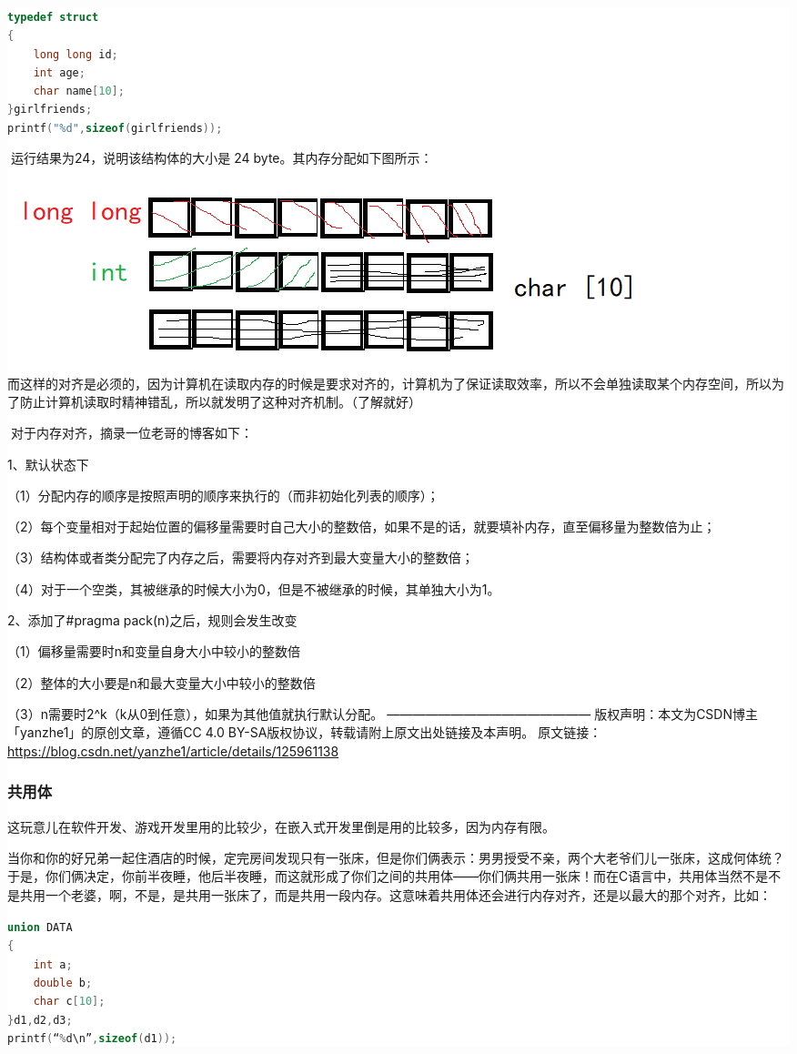 ```c
typedef struct
{
	long long id;
    int age;
    char name[10];
}girlfriends;
printf("%d",sizeof(girlfriends));
```

​	运行结果为24，说明该结构体的大小是 24 byte。其内存分配如下图所示：

![image-20230108211927584](C语言学习笔记.assets/image-20230108211927584.png)

​	而这样的对齐是必须的，因为计算机在读取内存的时候是要求对齐的，计算机为了保证读取效率，所以不会单独读取某个内存空间，所以为了防止计算机读取时精神错乱，所以就发明了这种对齐机制。（了解就好）

​	对于内存对齐，摘录一位老哥的博客如下：

1、默认状态下

（1）分配内存的顺序是按照声明的顺序来执行的（而非初始化列表的顺序）；

（2）每个变量相对于起始位置的偏移量需要时自己大小的整数倍，如果不是的话，就要填补内存，直至偏移量为整数倍为止；

（3）结构体或者类分配完了内存之后，需要将内存对齐到最大变量大小的整数倍；

（4）对于一个空类，其被继承的时候大小为0，但是不被继承的时候，其单独大小为1。

2、添加了#pragma pack(n)之后，规则会发生改变

（1）偏移量需要时n和变量自身大小中较小的整数倍

（2）整体的大小要是n和最大变量大小中较小的整数倍

（3）n需要时2^k（k从0到任意），如果为其他值就执行默认分配。
————————————————
版权声明：本文为CSDN博主「yanzhe1」的原创文章，遵循CC 4.0 BY-SA版权协议，转载请附上原文出处链接及本声明。
原文链接：https://blog.csdn.net/yanzhe1/article/details/125961138

### 共用体

这玩意儿在软件开发、游戏开发里用的比较少，在嵌入式开发里倒是用的比较多，因为内存有限。

​	当你和你的好兄弟一起住酒店的时候，定完房间发现只有一张床，但是你们俩表示：男男授受不亲，两个大老爷们儿一张床，这成何体统？于是，你们俩决定，你前半夜睡，他后半夜睡，而这就形成了你们之间的共用体——你们俩共用一张床！而在C语言中，共用体当然不是不是共用一个老婆，啊，不是，是共用一张床了，而是共用一段内存。这意味着共用体还会进行内存对齐，还是以最大的那个对齐，比如：

```c
union DATA
{
    int a;
	double b;
	char c[10];
}d1,d2,d3;
printf(“%d\n”,sizeof(d1));
```
